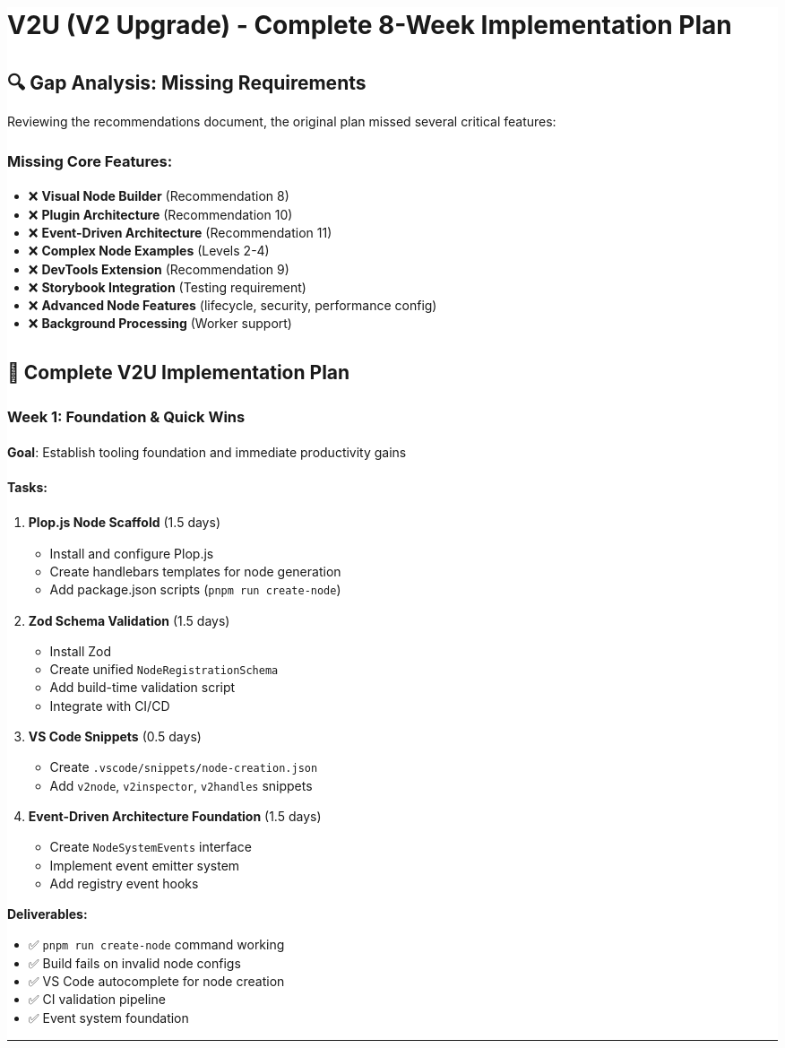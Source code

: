 # V2U (V2 Upgrade) - Complete 8-Week Implementation Plan

## 🔍 **Gap Analysis: Missing Requirements**

Reviewing the recommendations document, the original plan missed several critical features:

### **Missing Core Features:**

- ❌ **Visual Node Builder** (Recommendation 8)
- ❌ **Plugin Architecture** (Recommendation 10)
- ❌ **Event-Driven Architecture** (Recommendation 11)
- ❌ **Complex Node Examples** (Levels 2-4)
- ❌ **DevTools Extension** (Recommendation 9)
- ❌ **Storybook Integration** (Testing requirement)
- ❌ **Advanced Node Features** (lifecycle, security, performance config)
- ❌ **Background Processing** (Worker support)

## 📅 **Complete V2U Implementation Plan**

### **Week 1: Foundation & Quick Wins**

**Goal**: Establish tooling foundation and immediate productivity gains

#### **Tasks:**

1. **Plop.js Node Scaffold** (1.5 days)

   - Install and configure Plop.js
   - Create handlebars templates for node generation
   - Add package.json scripts (`pnpm run create-node`)

2. **Zod Schema Validation** (1.5 days)

   - Install Zod
   - Create unified `NodeRegistrationSchema`
   - Add build-time validation script
   - Integrate with CI/CD

3. **VS Code Snippets** (0.5 days)

   - Create `.vscode/snippets/node-creation.json`
   - Add `v2node`, `v2inspector`, `v2handles` snippets

4. **Event-Driven Architecture Foundation** (1.5 days)
   - Create `NodeSystemEvents` interface
   - Implement event emitter system
   - Add registry event hooks

**Deliverables:**

- ✅ `pnpm run create-node` command working
- ✅ Build fails on invalid node configs
- ✅ VS Code autocomplete for node creation
- ✅ CI validation pipeline
- ✅ Event system foundation

---